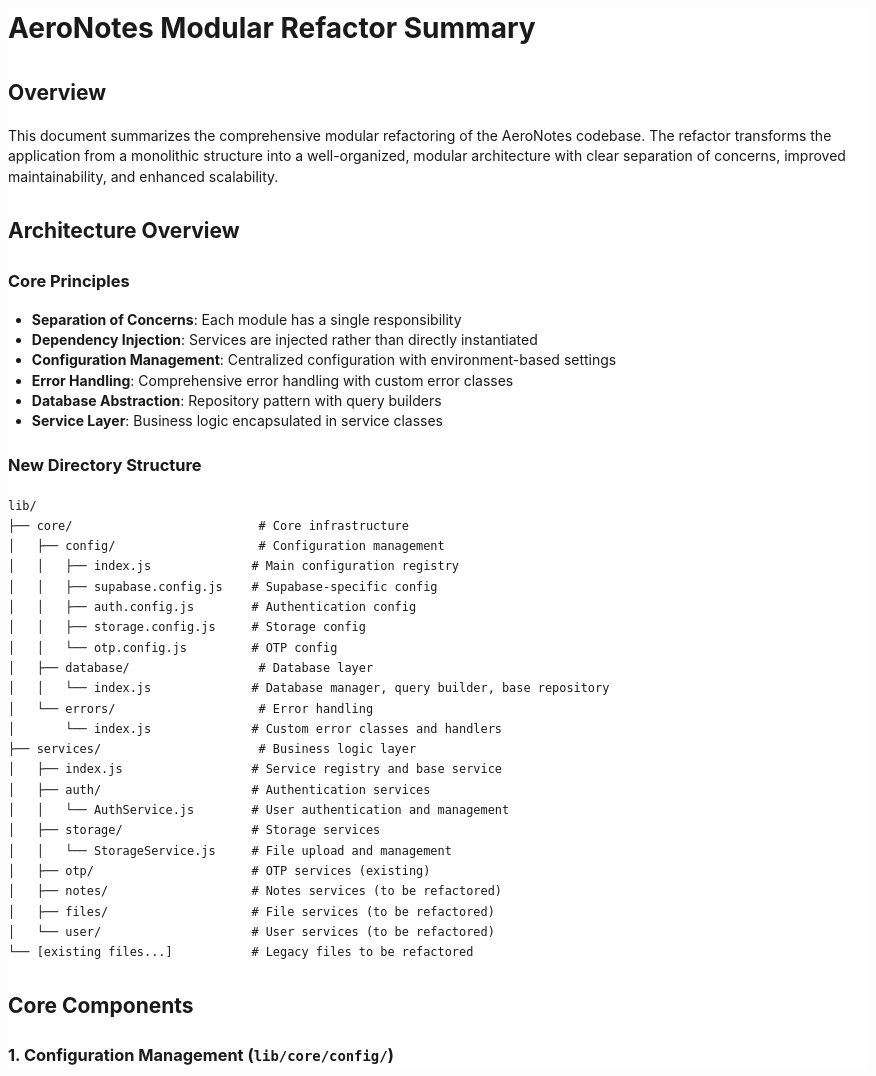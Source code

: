 # AeroNotes Modular Refactor Summary

## Overview

This document summarizes the comprehensive modular refactoring of the AeroNotes codebase. The refactor transforms the application from a monolithic structure into a well-organized, modular architecture with clear separation of concerns, improved maintainability, and enhanced scalability.

## Architecture Overview

### Core Principles
- **Separation of Concerns**: Each module has a single responsibility
- **Dependency Injection**: Services are injected rather than directly instantiated
- **Configuration Management**: Centralized configuration with environment-based settings
- **Error Handling**: Comprehensive error handling with custom error classes
- **Database Abstraction**: Repository pattern with query builders
- **Service Layer**: Business logic encapsulated in service classes

### New Directory Structure

```
lib/
├── core/                          # Core infrastructure
│   ├── config/                    # Configuration management
│   │   ├── index.js              # Main configuration registry
│   │   ├── supabase.config.js    # Supabase-specific config
│   │   ├── auth.config.js        # Authentication config
│   │   ├── storage.config.js     # Storage config
│   │   └── otp.config.js         # OTP config
│   ├── database/                  # Database layer
│   │   └── index.js              # Database manager, query builder, base repository
│   └── errors/                    # Error handling
│       └── index.js              # Custom error classes and handlers
├── services/                      # Business logic layer
│   ├── index.js                  # Service registry and base service
│   ├── auth/                     # Authentication services
│   │   └── AuthService.js        # User authentication and management
│   ├── storage/                  # Storage services
│   │   └── StorageService.js     # File upload and management
│   ├── otp/                      # OTP services (existing)
│   ├── notes/                    # Notes services (to be refactored)
│   ├── files/                    # File services (to be refactored)
│   └── user/                     # User services (to be refactored)
└── [existing files...]           # Legacy files to be refactored
```

## Core Components

### 1. Configuration Management (`lib/core/config/`)
